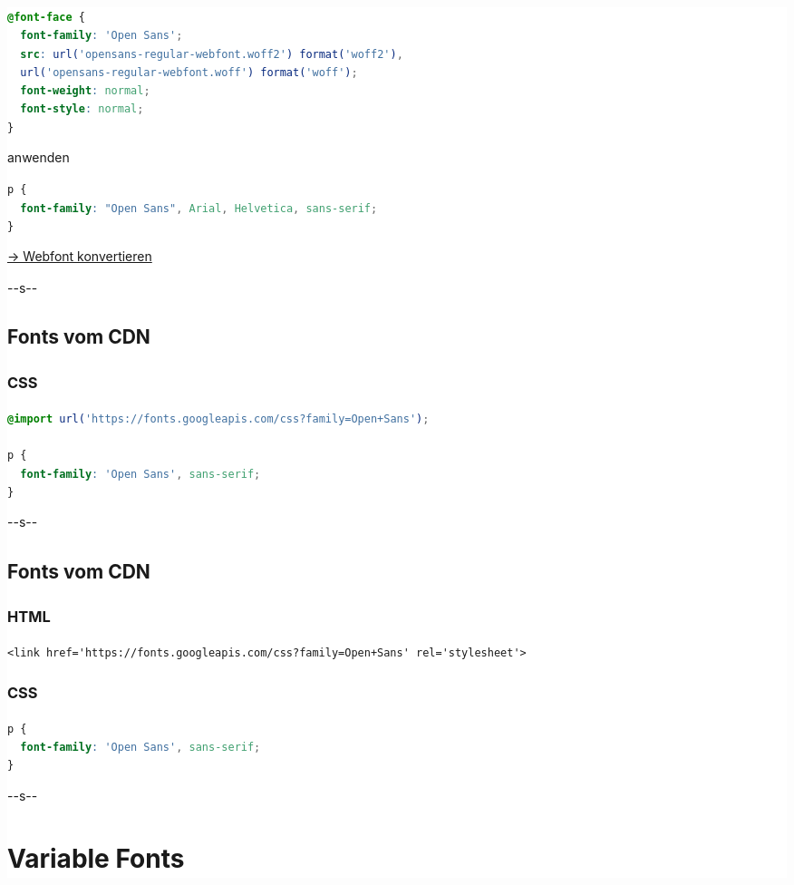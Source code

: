 
```css
@font-face {
  font-family: 'Open Sans';
  src: url('opensans-regular-webfont.woff2') format('woff2'),
  url('opensans-regular-webfont.woff') format('woff');
  font-weight: normal;
  font-style: normal;
}
```

anwenden
```CSS
p {
  font-family: "Open Sans", Arial, Helvetica, sans-serif;
}
```

[→ Webfont konvertieren](http://www.fontsquirrel.com/tools/webfont-generator)




--s--
## Fonts vom CDN

### CSS

```CSS
@import url('https://fonts.googleapis.com/css?family=Open+Sans');

p {
  font-family: 'Open Sans', sans-serif;
}
```
--s--
## Fonts vom CDN

### HTML

```
<link href='https://fonts.googleapis.com/css?family=Open+Sans' rel='stylesheet'>
```
### CSS

```CSS
p {
  font-family: 'Open Sans', sans-serif;
}
```



--s--
# Variable Fonts
